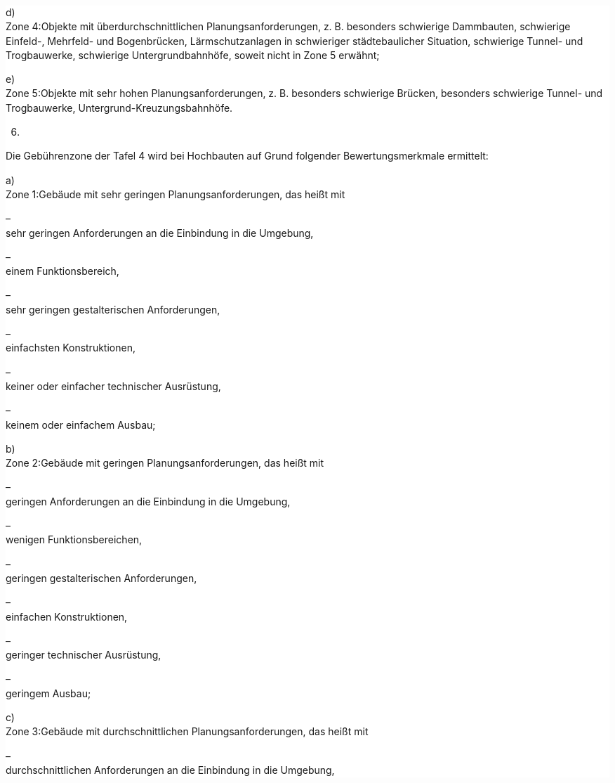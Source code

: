 d)  
Zone 4:Objekte mit überdurchschnittlichen Planungsanforderungen, z. B. besonders schwierige Dammbauten, schwierige Einfeld-, Mehrfeld- und Bogenbrücken, Lärmschutzanlagen in schwieriger städtebaulicher Situation, schwierige Tunnel- und Trogbauwerke, schwierige Untergrundbahnhöfe, soweit nicht in Zone 5 erwähnt;

e)  
Zone 5:Objekte mit sehr hohen Planungsanforderungen, z. B. besonders schwierige Brücken, besonders schwierige Tunnel- und Trogbauwerke, Untergrund-Kreuzungsbahnhöfe.

6.  
Die Gebührenzone der Tafel 4 wird bei Hochbauten auf Grund folgender Bewertungsmerkmale ermittelt:

a)  
Zone 1:Gebäude mit sehr geringen Planungsanforderungen, das heißt mit

–  
sehr geringen Anforderungen an die Einbindung in die Umgebung,

–  
einem Funktionsbereich,

–  
sehr geringen gestalterischen Anforderungen,

–  
einfachsten Konstruktionen,

–  
keiner oder einfacher technischer Ausrüstung,

–  
keinem oder einfachem Ausbau;

b)  
Zone 2:Gebäude mit geringen Planungsanforderungen, das heißt mit

–  
geringen Anforderungen an die Einbindung in die Umgebung,

–  
wenigen Funktionsbereichen,

–  
geringen gestalterischen Anforderungen,

–  
einfachen Konstruktionen,

–  
geringer technischer Ausrüstung,

–  
geringem Ausbau;

c)  
Zone 3:Gebäude mit durchschnittlichen Planungsanforderungen, das heißt mit

–  
durchschnittlichen Anforderungen an die Einbindung in die Umgebung,
